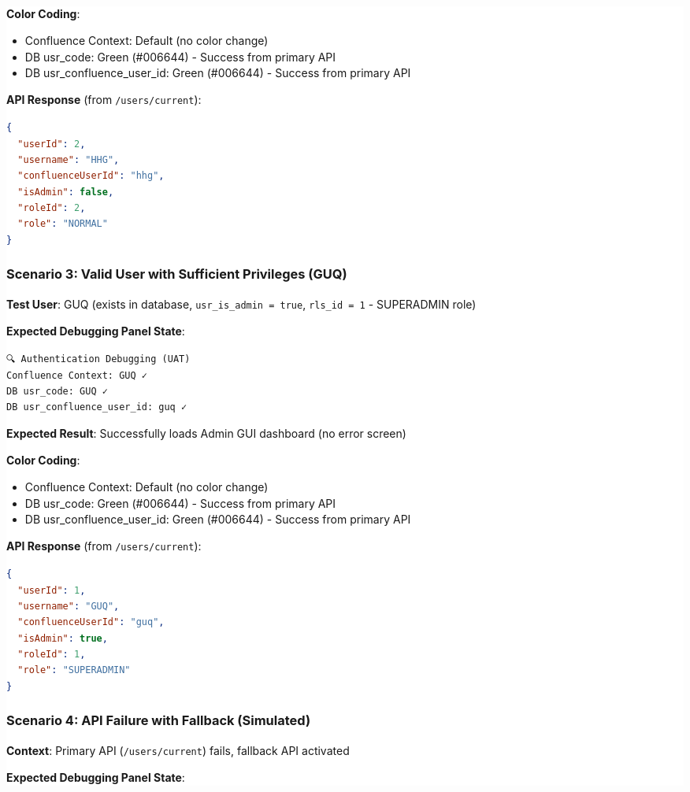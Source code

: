**Color Coding**:

- Confluence Context: Default (no color change)
- DB usr_code: Green (#006644) - Success from primary API
- DB usr_confluence_user_id: Green (#006644) - Success from primary API

**API Response** (from `/users/current`):

```json
{
  "userId": 2,
  "username": "HHG",
  "confluenceUserId": "hhg",
  "isAdmin": false,
  "roleId": 2,
  "role": "NORMAL"
}
```

### Scenario 3: Valid User with Sufficient Privileges (GUQ)

**Test User**: GUQ (exists in database, `usr_is_admin = true`, `rls_id = 1` - SUPERADMIN role)

**Expected Debugging Panel State**:

```
🔍 Authentication Debugging (UAT)
Confluence Context: GUQ ✓
DB usr_code: GUQ ✓
DB usr_confluence_user_id: guq ✓
```

**Expected Result**: Successfully loads Admin GUI dashboard (no error screen)

**Color Coding**:

- Confluence Context: Default (no color change)
- DB usr_code: Green (#006644) - Success from primary API
- DB usr_confluence_user_id: Green (#006644) - Success from primary API

**API Response** (from `/users/current`):

```json
{
  "userId": 1,
  "username": "GUQ",
  "confluenceUserId": "guq",
  "isAdmin": true,
  "roleId": 1,
  "role": "SUPERADMIN"
}
```

### Scenario 4: API Failure with Fallback (Simulated)

**Context**: Primary API (`/users/current`) fails, fallback API activated

**Expected Debugging Panel State**:
